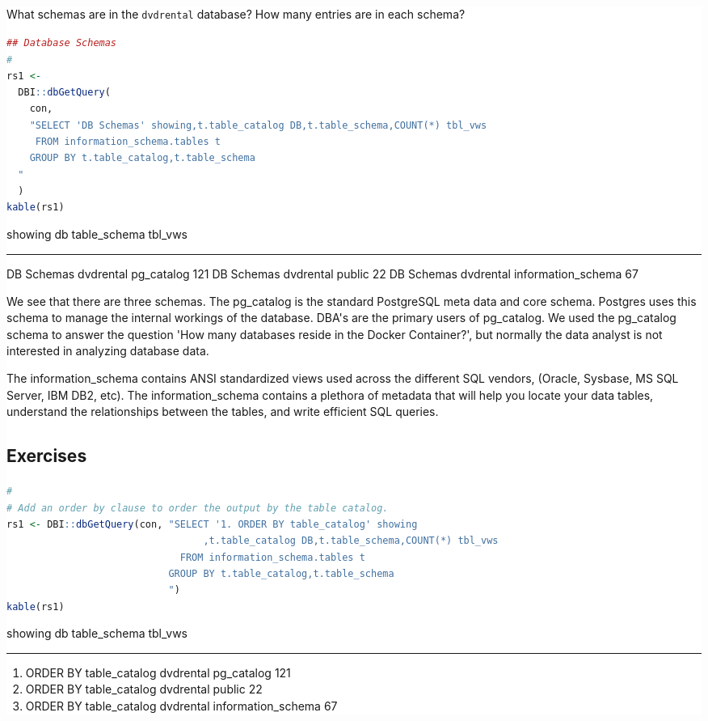 What schemas are in the `dvdrental` database?
How many entries are in each schema?


```r
## Database Schemas
#
rs1 <-
  DBI::dbGetQuery(
    con,
    "SELECT 'DB Schemas' showing,t.table_catalog DB,t.table_schema,COUNT(*) tbl_vws
     FROM information_schema.tables t
    GROUP BY t.table_catalog,t.table_schema
  "
  )
kable(rs1)
```



showing      db          table_schema          tbl_vws
-----------  ----------  -------------------  --------
DB Schemas   dvdrental   pg_catalog                121
DB Schemas   dvdrental   public                     22
DB Schemas   dvdrental   information_schema         67

We see that there are three schemas.  The pg_catalog is the standard PostgreSQL meta data and core schema.  Postgres uses this schema to manage the internal workings of the database.  DBA's are the primary users of pg_catalog. We used the pg_catalog schema to answer the question 'How many databases reside in the Docker Container?', but normally the data analyst is not interested in analyzing database data.

The information_schema contains ANSI standardized views used across the different SQL vendors, (Oracle, Sysbase, MS SQL Server, IBM DB2, etc). The information_schema contains a plethora of metadata that will help you locate your data tables, understand the relationships between the tables, and write efficient SQL queries.

## Exercises

```r
#
# Add an order by clause to order the output by the table catalog.
rs1 <- DBI::dbGetQuery(con, "SELECT '1. ORDER BY table_catalog' showing
                                  ,t.table_catalog DB,t.table_schema,COUNT(*) tbl_vws 
                              FROM information_schema.tables t
                            GROUP BY t.table_catalog,t.table_schema
                            ")
kable(rs1)
```



showing                     db          table_schema          tbl_vws
--------------------------  ----------  -------------------  --------
1. ORDER BY table_catalog   dvdrental   pg_catalog                121
1. ORDER BY table_catalog   dvdrental   public                     22
1. ORDER BY table_catalog   dvdrental   information_schema         67
